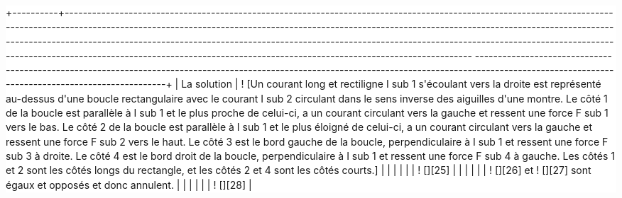 +----------+-------------------------------------------------------------------------------------------------------------------------------------------------------------------------------------------------------------------------------------------------------------------------------------------------------------------------------------------------------------------------------------------------------------------------------------------------------------------------------------------------------- ------------------------------------------------------------------------------------------------------------------------------------------------------------------------------------------------------+
| La solution | ! [Un courant long et rectiligne I sub 1 s'écoulant vers la droite est représenté au-dessus d'une boucle rectangulaire avec le courant I sub 2 circulant dans le sens inverse des aiguilles d'une montre. Le côté 1 de la boucle est parallèle à I sub 1 et le plus proche de celui-ci, a un courant circulant vers la gauche et ressent une force F sub 1 vers le bas. Le côté 2 de la boucle est parallèle à I sub 1 et le plus éloigné de celui-ci, a un courant circulant vers la gauche et ressent une force F sub 2 vers le haut. Le côté 3 est le bord gauche de la boucle, perpendiculaire à I sub 1 et ressent une force F sub 3 à droite. Le côté 4 est le bord droit de la boucle, perpendiculaire à I sub 1 et ressent une force F sub 4 à gauche. Les côtés 1 et 2 sont les côtés longs du rectangle, et les côtés 2 et 4 sont les côtés courts.] |
|          |                                                                                                                                                                                                                                                                                                                                                                                                                                                                                                                                                                                                                                                                                                              |
|          | ! [][25]                                                                                                                                                                                                                                                                                                                                                                                                                                                                                                                                                                                                                                                                                                      |
|          |                                                                                                                                                                                                                                                                                                                                                                                                                                                                                                                                                                                                                                                                                                              |
|          | ! [][26] et ! [][27] sont égaux et opposés et donc annulent.                                                                                                                                                                                                                                                                                                                                                                                                                                                                                                                                                                                                                                                 |
|          |                                                                                                                                                                                                                                                                                                                                                                                                                                                                                                                                                                                                                                                                                                              |
|          | ! [][28]                                                                                                                                                                                                                                                                                                                                                                                                                                                                                                                                                                                                                                                                                                      |